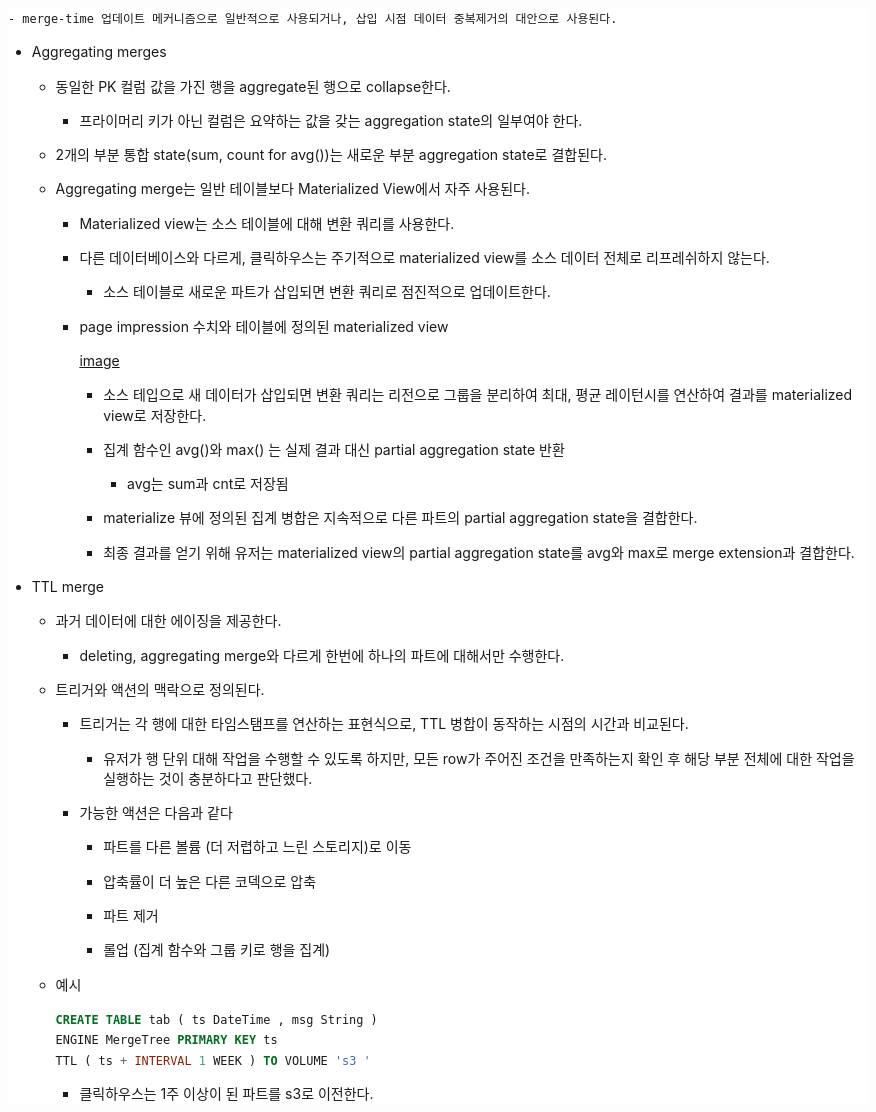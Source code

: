     - merge-time 업데이트 메커니즘으로 일반적으로 사용되거나, 삽입 시점 데이터 중복제거의 대안으로 사용된다.

- Aggregating merges

    - 동일한 PK 컬럼 값을 가진 행을 aggregate된 행으로 collapse한다.

        - 프라이머리 키가 아닌 컬럼은 요약하는 값을 갖는 aggregation state의 일부여야 한다.

    - 2개의 부분 통합 state(sum, count for avg())는 새로운 부분 aggregation state로 결합된다.

    - Aggregating merge는 일반 테이블보다 Materialized View에서 자주 사용된다.

        - Materialized view는 소스 테이블에 대해 변환 쿼리를 사용한다.

        - 다른 데이터베이스와 다르게, 클릭하우스는 주기적으로 materialized view를 소스 데이터 전체로 리프레쉬하지 않는다.

            - 소스 테이블로 새로운 파트가 삽입되면 변환 쿼리로 점진적으로 업데이트한다.

        - page impression 수치와 테이블에 정의된 materialized view

            [image](https://app.capacities.io/d1cf29da-a5be-492d-839a-e228b21e0129/f281b2f3-022f-4903-badb-0588886f7949)

            - 소스 테입으로 새 데이터가 삽입되면 변환 쿼리는 리전으로 그룹을 분리하여 최대, 평균 레이턴시를 연산하여 결과를 materialized view로 저장한다.

            - 집계 함수인 avg()와 max() 는 실제 결과 대신 partial aggregation state 반환

                - avg는 sum과 cnt로 저장됨

            - materialize 뷰에 정의된 집계 병합은 지속적으로 다른 파트의 partial aggregation state을 결합한다.

            - 최종 결과를 얻기 위해 유저는 materialized view의 partial aggregation state를 avg와 max로 merge extension과 결합한다.

- TTL merge

    - 과거 데이터에 대한 에이징을 제공한다.

        - deleting, aggregating merge와 다르게 한번에 하나의 파트에 대해서만 수행한다.

    - 트리거와 액션의 맥락으로 정의된다.

        - 트리거는 각 행에 대한 타임스탬프를 연산하는 표현식으로, TTL 병합이 동작하는 시점의 시간과 비교된다.

            - 유저가 행 단위 대해 작업을 수행할 수 있도록 하지만, 모든 row가 주어진 조건을 만족하는지 확인 후 해당 부분 전체에 대한 작업을 실행하는 것이 충분하다고 판단했다.

        - 가능한 액션은 다음과 같다

            - 파트를 다른 볼륨 (더 저렵하고 느린 스토리지)로 이동

            - 압축률이 더 높은 다른 코덱으로 압축

            - 파트 제거

            - 롤업 (집계 함수와 그룹 키로 행을 집계) 

    - 예시

        ```sql
        CREATE TABLE tab ( ts DateTime , msg String )
        ENGINE MergeTree PRIMARY KEY ts
        TTL ( ts + INTERVAL 1 WEEK ) TO VOLUME 's3 '
        ```

        - 클릭하우스는 1주 이상이 된 파트를 s3로 이전한다.
